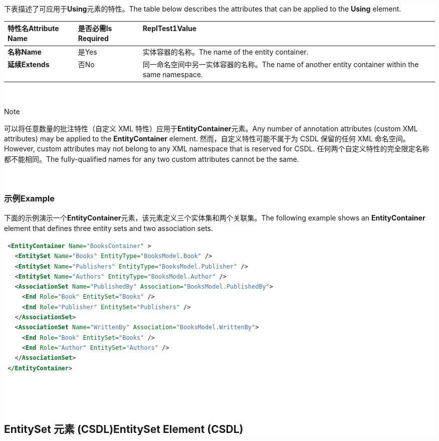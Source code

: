 <span data-ttu-id="c14b4-400">下表描述了可应用于**Using**元素的特性。</span><span class="sxs-lookup"><span data-stu-id="c14b4-400">The table below describes the attributes that can be applied to the **Using** element.</span></span>

| <span data-ttu-id="c14b4-401">特性名</span><span class="sxs-lookup"><span data-stu-id="c14b4-401">Attribute Name</span></span> | <span data-ttu-id="c14b4-402">是否必需</span><span class="sxs-lookup"><span data-stu-id="c14b4-402">Is Required</span></span> | <span data-ttu-id="c14b4-403">ReplTest1</span><span class="sxs-lookup"><span data-stu-id="c14b4-403">Value</span></span>                                                           |
|:---------------|:------------|:----------------------------------------------------------------|
| <span data-ttu-id="c14b4-404">**名称**</span><span class="sxs-lookup"><span data-stu-id="c14b4-404">**Name**</span></span>       | <span data-ttu-id="c14b4-405">是</span><span class="sxs-lookup"><span data-stu-id="c14b4-405">Yes</span></span>         | <span data-ttu-id="c14b4-406">实体容器的名称。</span><span class="sxs-lookup"><span data-stu-id="c14b4-406">The name of the entity container.</span></span>                               |
| <span data-ttu-id="c14b4-407">**延续**</span><span class="sxs-lookup"><span data-stu-id="c14b4-407">**Extends**</span></span>    | <span data-ttu-id="c14b4-408">否</span><span class="sxs-lookup"><span data-stu-id="c14b4-408">No</span></span>          | <span data-ttu-id="c14b4-409">同一命名空间中另一实体容器的名称。</span><span class="sxs-lookup"><span data-stu-id="c14b4-409">The name of another entity container within the same namespace.</span></span> |

 

> [!NOTE]
> <span data-ttu-id="c14b4-410">可以将任意数量的批注特性（自定义 XML 特性）应用于**EntityContainer**元素。</span><span class="sxs-lookup"><span data-stu-id="c14b4-410">Any number of annotation attributes (custom XML attributes) may be applied to the **EntityContainer** element.</span></span> <span data-ttu-id="c14b4-411">然而，自定义特性可能不属于为 CSDL 保留的任何 XML 命名空间。</span><span class="sxs-lookup"><span data-stu-id="c14b4-411">However, custom attributes may not belong to any XML namespace that is reserved for CSDL.</span></span> <span data-ttu-id="c14b4-412">任何两个自定义特性的完全限定名称都不能相同。</span><span class="sxs-lookup"><span data-stu-id="c14b4-412">The fully-qualified names for any two custom attributes cannot be the same.</span></span>

 

### <a name="example"></a><span data-ttu-id="c14b4-413">示例</span><span class="sxs-lookup"><span data-stu-id="c14b4-413">Example</span></span>

<span data-ttu-id="c14b4-414">下面的示例演示一个**EntityContainer**元素，该元素定义三个实体集和两个关联集。</span><span class="sxs-lookup"><span data-stu-id="c14b4-414">The following example shows an **EntityContainer** element that defines three entity sets and two association sets.</span></span>

``` xml
 <EntityContainer Name="BooksContainer" >
   <EntitySet Name="Books" EntityType="BooksModel.Book" />
   <EntitySet Name="Publishers" EntityType="BooksModel.Publisher" />
   <EntitySet Name="Authors" EntityType="BooksModel.Author" />
   <AssociationSet Name="PublishedBy" Association="BooksModel.PublishedBy">
     <End Role="Book" EntitySet="Books" />
     <End Role="Publisher" EntitySet="Publishers" />
   </AssociationSet>
   <AssociationSet Name="WrittenBy" Association="BooksModel.WrittenBy">
     <End Role="Book" EntitySet="Books" />
     <End Role="Author" EntitySet="Authors" />
   </AssociationSet>
 </EntityContainer>
```
 

 

## <a name="entityset-element-csdl"></a><span data-ttu-id="c14b4-415">EntitySet 元素 (CSDL)</span><span class="sxs-lookup"><span data-stu-id="c14b4-415">EntitySet Element (CSDL)</span></span>
